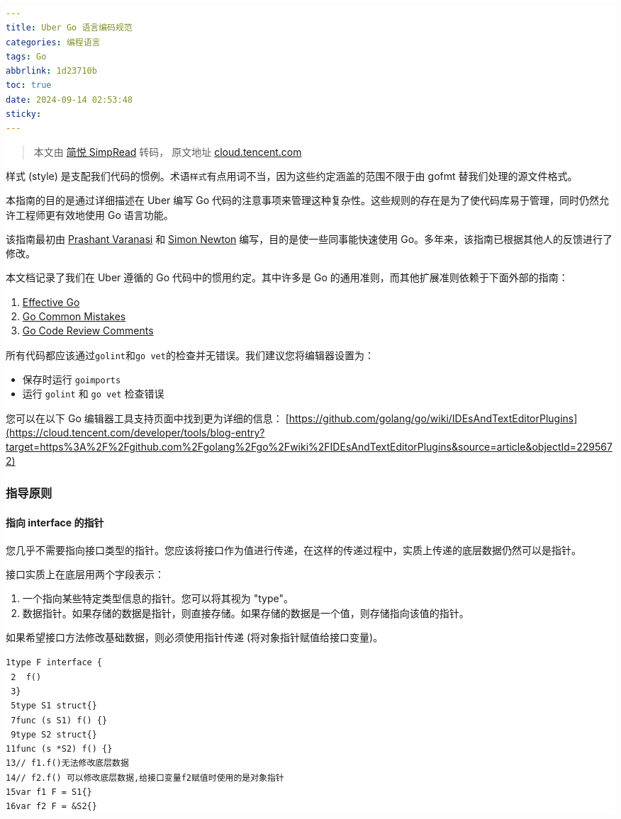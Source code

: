 ```yaml
---
title: Uber Go 语言编码规范
categories: 编程语言
tags: Go
abbrlink: 1d23710b
toc: true
date: 2024-09-14 02:53:48
sticky:
---
```


> 本文由 [简悦 SimpRead](http://ksria.com/simpread/) 转码， 原文地址 [cloud.tencent.com](https://cloud.tencent.com/developer/article/2295672)

样式 (style) 是支配我们代码的惯例。术语`样式`有点用词不当，因为这些约定涵盖的范围不限于由 gofmt 替我们处理的源文件格式。

本指南的目的是通过详细描述在 Uber 编写 Go 代码的注意事项来管理这种复杂性。这些规则的存在是为了使代码库易于管理，同时仍然允许工程师更有效地使用 Go 语言功能。



该指南最初由 [Prashant Varanasi](https://cloud.tencent.com/developer/tools/blog-entry?target=https%3A%2F%2Fgithub.com%2Fprashantv&source=article&objectId=2295672) 和 [Simon Newton](https://cloud.tencent.com/developer/tools/blog-entry?target=https%3A%2F%2Fgithub.com%2Fnomis52&source=article&objectId=2295672) 编写，目的是使一些同事能快速使用 Go。多年来，该指南已根据其他人的反馈进行了修改。

本文档记录了我们在 Uber 遵循的 Go 代码中的惯用约定。其中许多是 Go 的通用准则，而其他扩展准则依赖于下面外部的指南：

1.  [Effective Go](https://cloud.tencent.com/developer/tools/blog-entry?target=https%3A%2F%2Fgolang.org%2Fdoc%2Feffective_go.html&source=article&objectId=2295672)
2.  [Go Common Mistakes](https://cloud.tencent.com/developer/tools/blog-entry?target=https%3A%2F%2Fgithub.com%2Fgolang%2Fgo%2Fwiki%2FCommonMistakes&source=article&objectId=2295672)
3.  [Go Code Review Comments](https://cloud.tencent.com/developer/tools/blog-entry?target=https%3A%2F%2Fgithub.com%2Fgolang%2Fgo%2Fwiki%2FCodeReviewComments&source=article&objectId=2295672)

所有代码都应该通过`golint`和`go vet`的检查并无错误。我们建议您将编辑器设置为：

*   保存时运行 `goimports`
*   运行 `golint` 和 `go vet` 检查错误

您可以在以下 Go 编辑器工具支持页面中找到更为详细的信息： [https://github.com/golang/go/wiki/IDEsAndTextEditorPlugins](https://cloud.tencent.com/developer/tools/blog-entry?target=https%3A%2F%2Fgithub.com%2Fgolang%2Fgo%2Fwiki%2FIDEsAndTextEditorPlugins&source=article&objectId=2295672)

### 指导原则

#### 指向 interface 的指针

您几乎不需要指向接口类型的指针。您应该将接口作为值进行传递，在这样的传递过程中，实质上传递的底层数据仍然可以是指针。

接口实质上在底层用两个字段表示：

1.  一个指向某些特定类型信息的指针。您可以将其视为 "type"。
2.  数据指针。如果存储的数据是指针，则直接存储。如果存储的数据是一个值，则存储指向该值的指针。

如果希望接口方法修改基础数据，则必须使用指针传递 (将对象指针赋值给接口变量)。

```
1type F interface {
 2  f()
 3}
 5type S1 struct{}
 7func (s S1) f() {}
 9type S2 struct{}
11func (s *S2) f() {}
13// f1.f()无法修改底层数据
14// f2.f() 可以修改底层数据,给接口变量f2赋值时使用的是对象指针
15var f1 F = S1{}
16var f2 F = &S2{}
```
